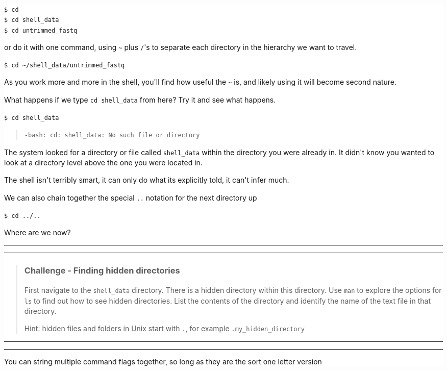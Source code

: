 ~~~
$ cd
$ cd shell_data
$ cd untrimmed_fastq
~~~

or do it with one command, using `~` plus `/`'s to separate each directory in the hierarchy we want to travel.

~~~
$ cd ~/shell_data/untrimmed_fastq
~~~

As you work more and more in the shell, you'll find how useful the `~` is, and likely using it will become second nature.

What happens if we type `cd shell_data` from here? Try it and see what happens.

~~~
$ cd shell_data
~~~

> ~~~
> -bash: cd: shell_data: No such file or directory
> ~~~

The system looked for a directory or file called `shell_data` within the 
directory you were already in. It didn't know you wanted to look at a directory level
above the one you were located in.  

The shell isn't terribly smart, it can only do what its explicitly told, it can't infer much.

We can also chain together the special `..` notation for the next directory up

~~~
$ cd ../..
~~~

Where are we now?


****

****

> ### Challenge - Finding hidden directories
>
> First navigate to the `shell_data` directory. There is a hidden directory within this directory.
> Use `man` to explore the options for `ls` to find out how to see hidden directories. List the contents of the directory and 
> identify the name of the text file in that directory.
> 
> Hint: hidden files and folders in Unix start with `.`, for example `.my_hidden_directory`
>
****
****

You can string multiple command flags together, so long as they are the sort one letter version
